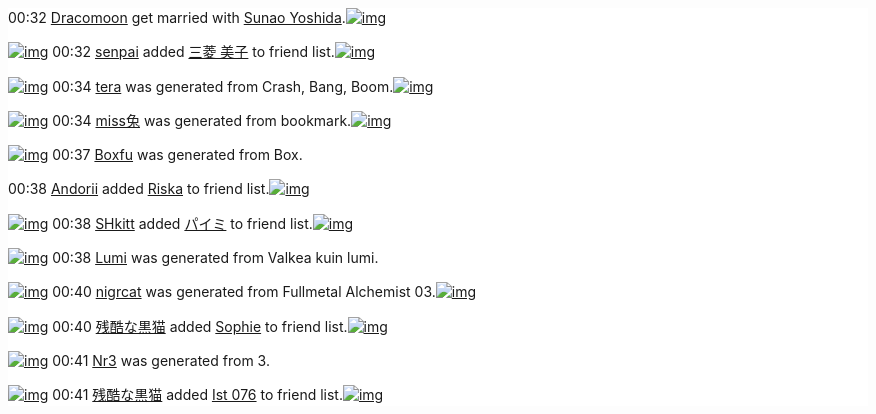 00:32 [Dracomoon](http://www.barcodekanojo.com/user/445134/Dracomoon) get married with [Sunao Yoshida](http://www.barcodekanojo.com/kanojo/2390826/Sunao%20Yoshida).[![img](http://img22.imageshack.us/img22/8137/la34.png)](http://www.barcodekanojo.com/kanojo/2390826/Sunao%20Yoshida) 

[![img](http://img46.imageshack.us/img46/5144/uo2d.jpg)](http://www.barcodekanojo.com/user/446817/senpai) 00:32 [senpai](http://www.barcodekanojo.com/user/446817/senpai) added [三菱 美子](http://www.barcodekanojo.com/kanojo/719106/%E4%B8%89%E8%8F%B1%20%E7%BE%8E%E5%AD%90) to friend list.[![img](http://img844.imageshack.us/img844/6323/5xkx.png)](http://www.barcodekanojo.com/kanojo/719106/%E4%B8%89%E8%8F%B1%20%E7%BE%8E%E5%AD%90) 

[![img](http://img513.imageshack.us/img513/4636/2kh6.png)](http://www.barcodekanojo.com/kanojo/2860309/tera) 00:34 [tera](http://www.barcodekanojo.com/kanojo/2860309/tera) was generated from Crash, Bang, Boom.[![img](http://img20.imageshack.us/img20/1230/n0am.jpg)](http://www.barcodekanojo.com/product_images/barcode/5465242/1395675202/50x50xCrash,P2C,P20Bang,P2C,P20Boom.jpg,qw=88,ah=88.pagespeed.ic.PnkwGjJbmq.jpg) 

[![img](http://img835.imageshack.us/img835/6643/p44v.png)](http://www.barcodekanojo.com/kanojo/2860310/miss%E5%85%94) 00:34 [miss兔](http://www.barcodekanojo.com/kanojo/2860310/miss%E5%85%94) was generated from bookmark.[![img](http://img580.imageshack.us/img580/6038/wbnr.jpg)](http://www.barcodekanojo.com/product_images/barcode/5465243/1395675216/50x50xbookmark.jpg,qw=88,ah=88.pagespeed.ic.uiAfC1IDf9.jpg) 

[![img](http://img801.imageshack.us/img801/5291/m6ml.png)](http://www.barcodekanojo.com/kanojo/2860311/Boxfu) 00:37 [Boxfu](http://www.barcodekanojo.com/kanojo/2860311/Boxfu) was generated from Box.

00:38 [Andorii](http://www.barcodekanojo.com/user/446639/Andorii) added [Riska](http://www.barcodekanojo.com/kanojo/2771590/Riska) to friend list.[![img](http://img20.imageshack.us/img20/6150/z8am.png)](http://www.barcodekanojo.com/kanojo/2771590/Riska) 

[![img](http://img35.imageshack.us/img35/1420/aoe0.jpg)](http://www.barcodekanojo.com/user/410914/SHkitt) 00:38 [SHkitt](http://www.barcodekanojo.com/user/410914/SHkitt) added [パイミ](http://www.barcodekanojo.com/kanojo/51641/%E3%83%91%E3%82%A4%E3%83%9F) to friend list.[![img](http://img841.imageshack.us/img841/8273/atoj.png)](http://www.barcodekanojo.com/kanojo/51641/%E3%83%91%E3%82%A4%E3%83%9F) 

[![img](http://img819.imageshack.us/img819/7189/a85s.png)](http://www.barcodekanojo.com/kanojo/2860312/Lumi) 00:38 [Lumi](http://www.barcodekanojo.com/kanojo/2860312/Lumi) was generated from Valkea kuin lumi.

[![img](http://img22.imageshack.us/img22/5311/pdow.png)](http://www.barcodekanojo.com/kanojo/2860313/nigrcat) 00:40 [nigrcat](http://www.barcodekanojo.com/kanojo/2860313/nigrcat) was generated from Fullmetal Alchemist 03.[![img](http://img845.imageshack.us/img845/2789/pbtu.jpg)](http://www.barcodekanojo.com/product_images/barcode/5465248/1395675571/50x50xFullmetal,P20Alchemist,P2003.jpg,qw=88,ah=88.pagespeed.ic.swY3odNXQB.jpg) 

[![img](http://img841.imageshack.us/img841/4602/zsi0.jpg)](http://www.barcodekanojo.com/user/315707/%E6%AE%8B%E9%85%B7%E3%81%AA%E9%BB%92%E7%8C%AB) 00:40 [残酷な黒猫](http://www.barcodekanojo.com/user/315707/%E6%AE%8B%E9%85%B7%E3%81%AA%E9%BB%92%E7%8C%AB) added [Sophie](http://www.barcodekanojo.com/kanojo/2646135/Sophie) to friend list.[![img](http://img62.imageshack.us/img62/4687/7ccs.png)](http://www.barcodekanojo.com/kanojo/2646135/Sophie) 

[![img](http://img59.imageshack.us/img59/8838/gcmv.png)](http://www.barcodekanojo.com/kanojo/2860314/Nr3) 00:41 [Nr3](http://www.barcodekanojo.com/kanojo/2860314/Nr3) was generated from 3.

[![img](http://img841.imageshack.us/img841/4602/zsi0.jpg)](http://www.barcodekanojo.com/user/315707/%E6%AE%8B%E9%85%B7%E3%81%AA%E9%BB%92%E7%8C%AB) 00:41 [残酷な黒猫](http://www.barcodekanojo.com/user/315707/%E6%AE%8B%E9%85%B7%E3%81%AA%E9%BB%92%E7%8C%AB) added [Ist 076](http://www.barcodekanojo.com/kanojo/729623/Ist%20076) to friend list.[![img](http://img28.imageshack.us/img28/2745/2adv.png)](http://www.barcodekanojo.com/kanojo/729623/Ist%20076) 
